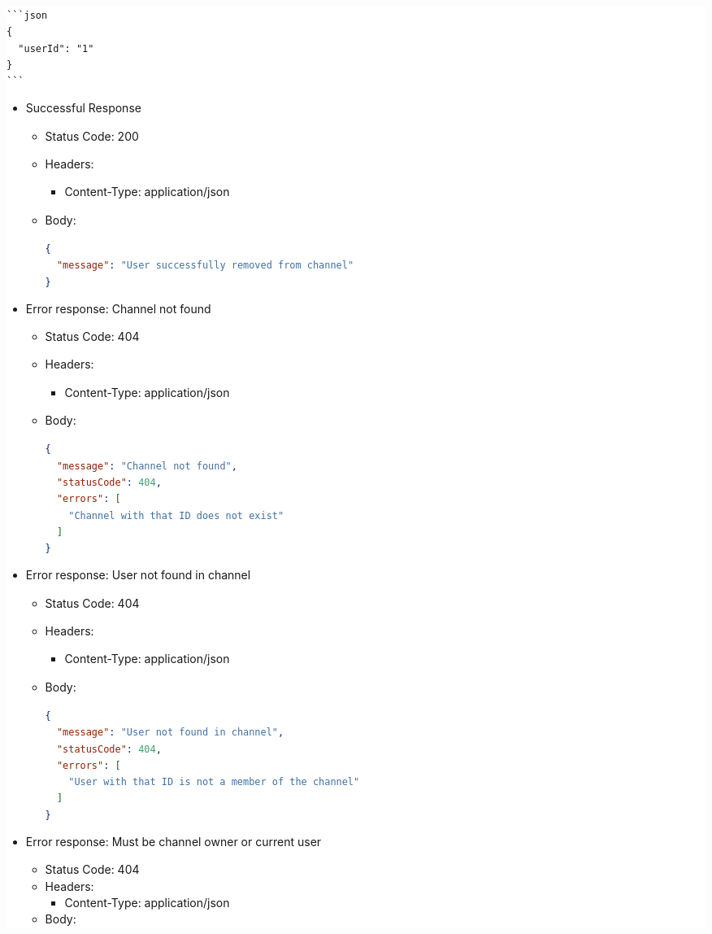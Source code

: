     ```json
    {
      "userId": "1"
    }
    ```

* Successful Response
  * Status Code: 200
  * Headers:
    * Content-Type: application/json
  * Body:

    ```json
    {
      "message": "User successfully removed from channel"
    }
    ```

* Error response: Channel not found
  * Status Code: 404
  * Headers:
    * Content-Type: application/json
  * Body:

    ```json
    {
      "message": "Channel not found",
      "statusCode": 404,
      "errors": [
        "Channel with that ID does not exist"
      ]
    }
    ```

* Error response: User not found in channel
  * Status Code: 404
  * Headers:
    * Content-Type: application/json
  * Body:

    ```json
    {
      "message": "User not found in channel",
      "statusCode": 404,
      "errors": [
        "User with that ID is not a member of the channel"
      ]
    }
    ```

* Error response: Must be channel owner or current user
  * Status Code: 404
  * Headers:
    * Content-Type: application/json
  * Body:
